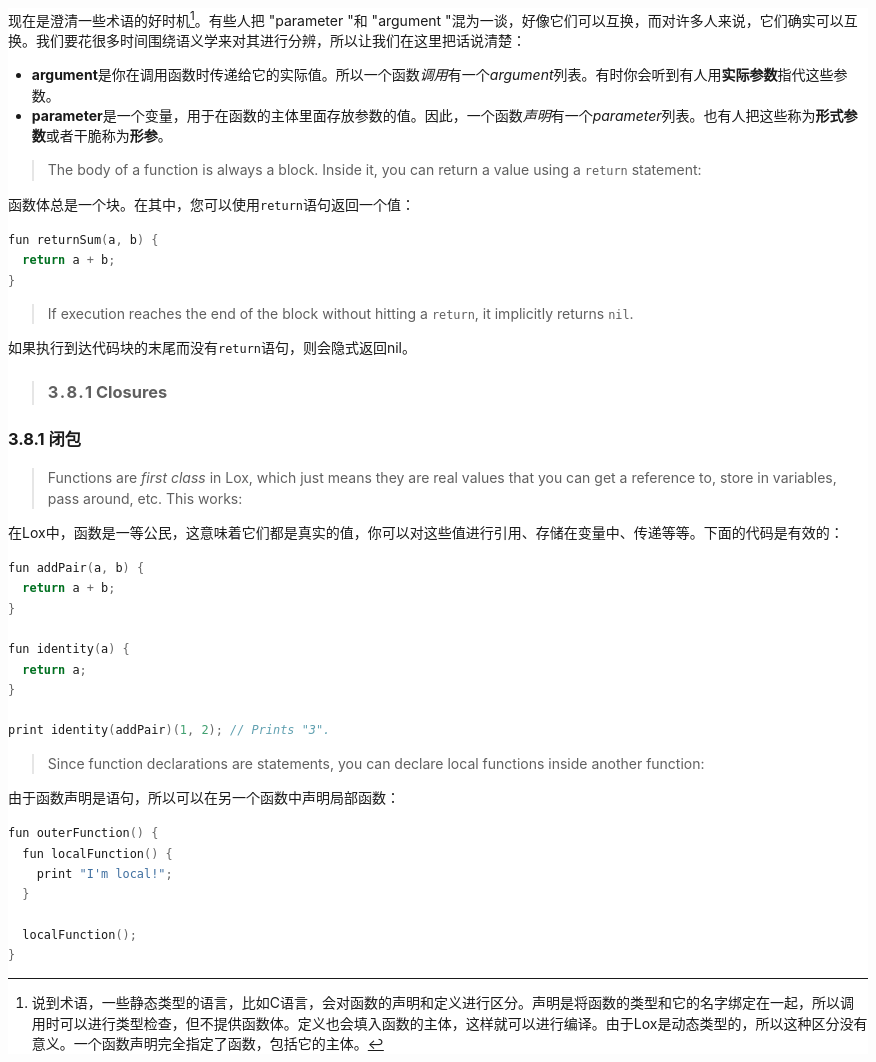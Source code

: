 现在是澄清一些术语的好时机[^15]。有些人把 "parameter "和 "argument "混为一谈，好像它们可以互换，而对许多人来说，它们确实可以互换。我们要花很多时间围绕语义学来对其进行分辨，所以让我们在这里把话说清楚：

* **argument**是你在调用函数时传递给它的实际值。所以一个函数*调用*有一个*argument*列表。有时你会听到有人用**实际参数**指代这些参数。
* **parameter**是一个变量，用于在函数的主体里面存放参数的值。因此，一个函数*声明*有一个*parameter*列表。也有人把这些称为**形式参数**或者干脆称为**形参**。

> The body of a function is always a block. Inside it, you can return a value using a `return` statement:

函数体总是一个块。在其中，您可以使用`return`语句返回一个值：

```c
fun returnSum(a, b) {
  return a + b;
}
```

> If execution reaches the end of the block without hitting a `return`, it implicitly returns `nil`.

如果执行到达代码块的末尾而没有`return`语句，则会隐式返回nil。

> ### 3 . 8 . 1 Closures

### 3.8.1 闭包

> Functions are *first class* in Lox, which just means they are real values that you can get a reference to, store in variables, pass around, etc. This works:

在Lox中，函数是一等公民，这意味着它们都是真实的值，你可以对这些值进行引用、存储在变量中、传递等等。下面的代码是有效的：

```c
fun addPair(a, b) {
  return a + b;
}

fun identity(a) {
  return a;
}

print identity(addPair)(1, 2); // Prints "3".
```

> Since function declarations are statements, you can declare local functions inside another function:

由于函数声明是语句，所以可以在另一个函数中声明局部函数：

```c
fun outerFunction() {
  fun localFunction() {
    print "I'm local!";
  }

  localFunction();
}
```


[^1]: 如果你不亲自运行代码，那教程就毫无意义。唉，你还没有Lox解释器，因为你还没有建立一个!不要害怕。你可以用[我的](https://github.com/munificent/craftinginterpreters)。
[^2]: 我肯定有偏见，但我认为Lox的语法很干净。 C语言最严重的语法问题就是关于类型的。丹尼斯·里奇（Dennis Ritchie）有个想法叫“声明反映使用”，其中变量声明反映了为获得基本类型的值而必须对变量执行的操作。这主意不错，但是我认为实践中效果不太好。Lox没有静态类型，所以我们避免了这一点。
[^3]: 现在，JavaScript已席卷全球，并已用于构建大量应用程序，很难将其视为“小脚本语言”。但是Brendan Eich曾在十天内将第一个JS解释器嵌入了Netscape Navigator，以使网页上的按钮具有动画效果。 从那时起，JavaScript逐渐发展起来，但是它曾经是一种可爱的小语言。因为Eich大概只用了一集MacGyver的时间把JS糅合在一起，所以它有一些奇怪的语义，会有明显的拼凑痕迹。比如变量提升、动态绑定`this`、数组中的漏洞和隐式转换等。我有幸在Lox上多花了点时间，所以它应该更干净一些。
[^4]: 毕竟，我们用于实现Lox的两种语言都是静态类型的。
[^5]: 在实践中，引用计数和追踪更像是连续体的两端，而不是对立的双方。大多数引用计数系统最终会执行一些跟踪来处理循环，如果你仔细观察的话，分代收集器的写屏障看起来有点像保留调用。有关这方面的更多信息，请参阅[垃圾收集统一理论](https://researcher.watson.ibm.com/researcher/files/us-bacon/Bacon04Unified.pdf)(PDF)。
[^6]: 布尔变量是Lox中唯一以人名George Boole命名的数据类型，这也是为什么 "Boolean "是大写的原因。他死于1864年，比数字计算机把他的代数变成电子信息的时间早了近一个世纪。我很好奇他看到自己的名字出现在数十亿行Java代码中时会怎么想。
[^7]: 就连那个 "character "一词也是个骗局。是ASCII码？是Unicode？一个码点，还是一个 "字词群"？字符是如何编码的？每个字符是固定的大小，还是可以变化的？
[^8]: 有些操作符有两个以上的操作数，并且操作符与操作数之间是交错的。唯一广泛使用的是C及其相近语言中的“条件”或“三元”操作符:`condition ?thenArm: elseArm;`，有些人称这些为mixfix操作符。有一些语言允许您定义自己的操作符，并控制它们的定位方式——它们的 "固定性"。。
[^9]: 我使用了and和or，而不是&&和||，因为Lox不使用&和|作为位元操作符。不存在单字符形式的情况下引入双字符形式感觉很奇怪。我喜欢用单词来表示运算，也是因为它们实际上是控制流结构，而不是简单的操作符。
[^10]: 将 print 融入到语言中，而不是仅仅将其作为一个核心库函数，这是一种入侵。但对我们来说，这是一个很有用的“入侵”：这意味着在我们实现所有定义函数、按名称查找和调用函数所需的机制之前，我们的解释器可以就开始产生输出。
[^11]: 这是一种情况，没有nil并强制每个变量初始化为某个值，会比处理nil本身更麻烦。
[^12]: 我们已经有and和or可以进行分支处理，我们可以用递归来重复代码，所以理论上这就足够了。但是，在命令式语言中这样编程会很尴尬。另一方面，Scheme没有内置的循环结构。它确实依赖递归进行重复执行代码。Smalltalk没有内置的分支结构，并且依赖动态分派来选择性地执行代码。
[^13]: 我没有在Lox中使用do-while循环，因为它们并不常见，相比while循环也没有多余的内涵。如果你高兴的话，就把它加入到你的实现中去吧。你自己做主。
[^14]: 这是我做出的让步，因为本书中的实现是按章节划分的。for-in循环需要迭代器协议中的某种动态分派来处理不同类型的序列，但我们完成控制流之后才能实现这种分派。我们可以回过头来，添加for-in循环，但我认为这样做不会教给你什么超级有趣的东西。
[^15]: 说到术语，一些静态类型的语言，比如C语言，会对函数的声明和定义进行区分。声明是将函数的类型和它的名字绑定在一起，所以调用时可以进行类型检查，但不提供函数体。定义也会填入函数的主体，这样就可以进行编译。由于Lox是动态类型的，所以这种区分没有意义。一个函数声明完全指定了函数，包括它的主体。
[^16]: Peter J. Landin创造了这个词。没错，几乎一半的编程语言术语都是他创造的。它们中的大部分都出自一篇不可思议的论文 "[The Next 700 Programming Languages](https://homepages.inf.ed.ac.uk/wadler/papers/papers-we-love/landin-next-700.pdf)"。为了实现这类函数，您需要创建一个数据结构，将函数代码和它所需要的周围变量绑定在一起。他称它为“闭包”，是因为函数“闭合”并保留了它需要的变量。
[^17]: 实际上，基于类的语言和基于原型的语言之间的界限变得模糊了。JavaScript的“构造函数”概念[使您很难](http://gameprogrammingpatterns.com/prototype.html#what-about-javascript)定义类对象。 同时，基于类的Ruby非常乐意让您将方法附加到单个实例中。
[^18]: Perl的发明家/先知Larry Wall将其称为“水床理论”。 某些复杂性是必不可少的，无法消除。 如果在某个位置将其向下推，则在另一个位置会出现膨胀。原型语言并没有消除类的复杂性，因为它们确实让用户通过构建近似类的元编程库来承担这种复杂性。
[^19]: 为什么用<操作符？我不喜欢引入一个新的关键字，比如extends。Lox不使用:来做其他事情，所以我也不想保留它。相反，我借鉴了Ruby的做法，使用了<。如果你了解任何类型理论，你会发现这并不是一个完全任意的选择。一个子类的每一个实例也是它的超类的一个实例，但可能有超类的实例不是子类的实例。这意味着，在对象的宇宙中，子类对象的集合比超类的集合要小，尽管类型迷们通常用<:来表示这种关系。
[^20]: Lox不同于不继承构造函数的c++、Java和c#，而是类似于Smalltalk和Ruby，它们继承了构造函数。
[^21]: 这里的8轨音乐指的是磁带。在中国大陆，通常“磁带”或者“录音带”一词都指紧凑音频盒带，因为它的应用非常广泛。在中国台湾，reel-to-reel tape被称为盘式录音带、紧凑音频盒带（Compact audio cassette）被称为卡式录音带、8轨软片（8-track cartridges)）被称为匣式录音带。